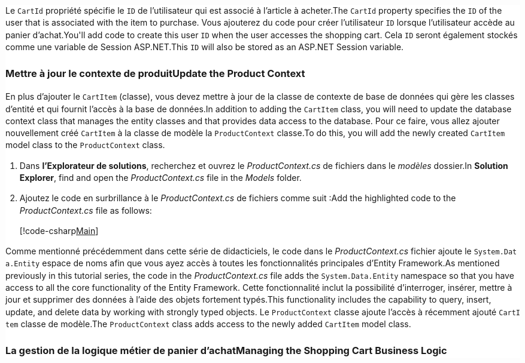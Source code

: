 <span data-ttu-id="07fa8-154">Le `CartId` propriété spécifie le `ID` de l’utilisateur qui est associé à l’article à acheter.</span><span class="sxs-lookup"><span data-stu-id="07fa8-154">The `CartId` property specifies the `ID` of the user that is associated with the item to purchase.</span></span> <span data-ttu-id="07fa8-155">Vous ajouterez du code pour créer l’utilisateur `ID` lorsque l’utilisateur accède au panier d’achat.</span><span class="sxs-lookup"><span data-stu-id="07fa8-155">You'll add code to create this user `ID` when the user accesses the shopping cart.</span></span> <span data-ttu-id="07fa8-156">Cela `ID` seront également stockés comme une variable de Session ASP.NET.</span><span class="sxs-lookup"><span data-stu-id="07fa8-156">This `ID` will also be stored as an ASP.NET Session variable.</span></span>

### <a name="update-the-product-context"></a><span data-ttu-id="07fa8-157">Mettre à jour le contexte de produit</span><span class="sxs-lookup"><span data-stu-id="07fa8-157">Update the Product Context</span></span>

<span data-ttu-id="07fa8-158">En plus d’ajouter le `CartItem` (classe), vous devez mettre à jour de la classe de contexte de base de données qui gère les classes d’entité et qui fournit l’accès à la base de données.</span><span class="sxs-lookup"><span data-stu-id="07fa8-158">In addition to adding the `CartItem` class, you will need to update the database context class that manages the entity classes and that provides data access to the database.</span></span> <span data-ttu-id="07fa8-159">Pour ce faire, vous allez ajouter nouvellement créé `CartItem` à la classe de modèle la `ProductContext` classe.</span><span class="sxs-lookup"><span data-stu-id="07fa8-159">To do this, you will add the newly created `CartItem` model class to the `ProductContext` class.</span></span>

1. <span data-ttu-id="07fa8-160">Dans **l’Explorateur de solutions**, recherchez et ouvrez le *ProductContext.cs* de fichiers dans le *modèles* dossier.</span><span class="sxs-lookup"><span data-stu-id="07fa8-160">In **Solution Explorer**, find and open the *ProductContext.cs* file in the *Models* folder.</span></span>
2. <span data-ttu-id="07fa8-161">Ajoutez le code en surbrillance à le *ProductContext.cs* de fichiers comme suit :</span><span class="sxs-lookup"><span data-stu-id="07fa8-161">Add the highlighted code to the *ProductContext.cs* file as follows:</span></span>  

    [!code-csharp[Main](shopping-cart/samples/sample2.cs?highlight=14)]

<span data-ttu-id="07fa8-162">Comme mentionné précédemment dans cette série de didacticiels, le code dans le *ProductContext.cs* fichier ajoute le `System.Data.Entity` espace de noms afin que vous ayez accès à toutes les fonctionnalités principales d’Entity Framework.</span><span class="sxs-lookup"><span data-stu-id="07fa8-162">As mentioned previously in this tutorial series, the code in the *ProductContext.cs* file adds the `System.Data.Entity` namespace so that you have access to all the core functionality of the Entity Framework.</span></span> <span data-ttu-id="07fa8-163">Cette fonctionnalité inclut la possibilité d’interroger, insérer, mettre à jour et supprimer des données à l’aide des objets fortement typés.</span><span class="sxs-lookup"><span data-stu-id="07fa8-163">This functionality includes the capability to query, insert, update, and delete data by working with strongly typed objects.</span></span> <span data-ttu-id="07fa8-164">Le `ProductContext` classe ajoute l’accès à récemment ajouté `CartItem` classe de modèle.</span><span class="sxs-lookup"><span data-stu-id="07fa8-164">The `ProductContext` class adds access to the newly added `CartItem` model class.</span></span>

### <a name="managing-the-shopping-cart-business-logic"></a><span data-ttu-id="07fa8-165">La gestion de la logique métier de panier d’achat</span><span class="sxs-lookup"><span data-stu-id="07fa8-165">Managing the Shopping Cart Business Logic</span></span>
